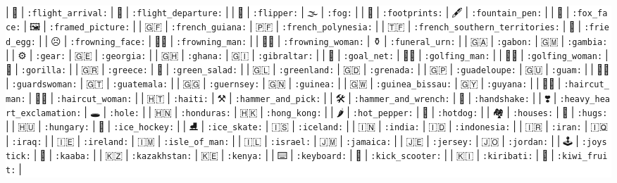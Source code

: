 | :flight_arrival: | `:flight_arrival:` | :flight_departure: | `:flight_departure:` |
| :flipper: | `:flipper:` | :fog: | `:fog:` |
| :footprints: | `:footprints:` | :fountain_pen: | `:fountain_pen:` |
| :fox_face: | `:fox_face:` | :framed_picture: | `:framed_picture:` |
| :french_guiana: | `:french_guiana:` | :french_polynesia: | `:french_polynesia:` |
| :french_southern_territories: | `:french_southern_territories:` | :fried_egg: | `:fried_egg:` |
| :frowning_face: | `:frowning_face:` | :frowning_man: | `:frowning_man:` |
| :frowning_woman: | `:frowning_woman:` | :funeral_urn: | `:funeral_urn:` |
| :gabon: | `:gabon:` | :gambia: | `:gambia:` |
| :gear: | `:gear:` | :georgia: | `:georgia:` |
| :ghana: | `:ghana:` | :gibraltar: | `:gibraltar:` |
| :goal_net: | `:goal_net:` | :golfing_man: | `:golfing_man:` |
| :golfing_woman: | `:golfing_woman:` | :gorilla: | `:gorilla:` |
| :greece: | `:greece:` | :green_salad: | `:green_salad:` |
| :greenland: | `:greenland:` | :grenada: | `:grenada:` |
| :guadeloupe: | `:guadeloupe:` | :guam: | `:guam:` |
| :guardswoman: | `:guardswoman:` | :guatemala: | `:guatemala:` |
| :guernsey: | `:guernsey:` | :guinea: | `:guinea:` |
| :guinea_bissau: | `:guinea_bissau:` | :guyana: | `:guyana:` |
| :haircut_man: | `:haircut_man:` | :haircut_woman: | `:haircut_woman:` |
| :haiti: | `:haiti:` | :hammer_and_pick: | `:hammer_and_pick:` |
| :hammer_and_wrench: | `:hammer_and_wrench:` | :handshake: | `:handshake:` |
| :heavy_heart_exclamation: | `:heavy_heart_exclamation:` | :hole: | `:hole:` |
| :honduras: | `:honduras:` | :hong_kong: | `:hong_kong:` |
| :hot_pepper: | `:hot_pepper:` | :hotdog: | `:hotdog:` |
| :houses: | `:houses:` | :hugs: | `:hugs:` |
| :hungary: | `:hungary:` | :ice_hockey: | `:ice_hockey:` |
| :ice_skate: | `:ice_skate:` | :iceland: | `:iceland:` |
| :india: | `:india:` | :indonesia: | `:indonesia:` |
| :iran: | `:iran:` | :iraq: | `:iraq:` |
| :ireland: | `:ireland:` | :isle_of_man: | `:isle_of_man:` |
| :israel: | `:israel:` | :jamaica: | `:jamaica:` |
| :jersey: | `:jersey:` | :jordan: | `:jordan:` |
| :joystick: | `:joystick:` | :kaaba: | `:kaaba:` |
| :kazakhstan: | `:kazakhstan:` | :kenya: | `:kenya:` |
| :keyboard: | `:keyboard:` | :kick_scooter: | `:kick_scooter:` |
| :kiribati: | `:kiribati:` | :kiwi_fruit: | `:kiwi_fruit:` |